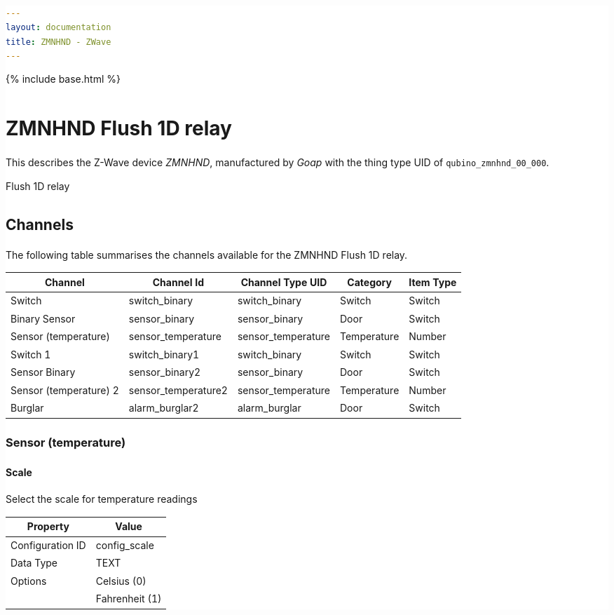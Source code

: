 ```yaml
---
layout: documentation
title: ZMNHND - ZWave
---
```


{% include base.html %}

# ZMNHND Flush 1D relay

This describes the Z-Wave device *ZMNHND*, manufactured by *Goap* with the thing type UID of ```qubino_zmnhnd_00_000```. 

Flush 1D relay


## Channels
The following table summarises the channels available for the ZMNHND Flush 1D relay.

| Channel | Channel Id | Channel Type UID | Category | Item Type |
|---------|------------|------------------|----------|-----------|
| Switch | switch_binary | switch_binary | Switch | Switch |
| Binary Sensor | sensor_binary | sensor_binary | Door | Switch |
| Sensor (temperature) | sensor_temperature | sensor_temperature | Temperature | Number |
| Switch 1 | switch_binary1 | switch_binary | Switch | Switch |
| Sensor Binary | sensor_binary2 | sensor_binary | Door | Switch |
| Sensor (temperature) 2 | sensor_temperature2 | sensor_temperature | Temperature | Number |
| Burglar | alarm_burglar2 | alarm_burglar | Door | Switch |


### Sensor (temperature)

#### Scale

Select the scale for temperature readings


| Property         | Value    |
|------------------|----------|
| Configuration ID | config_scale |
| Data Type        | TEXT || Default Value | 0 |
| Options | Celsius (0) |
|  | Fahrenheit (1) |

